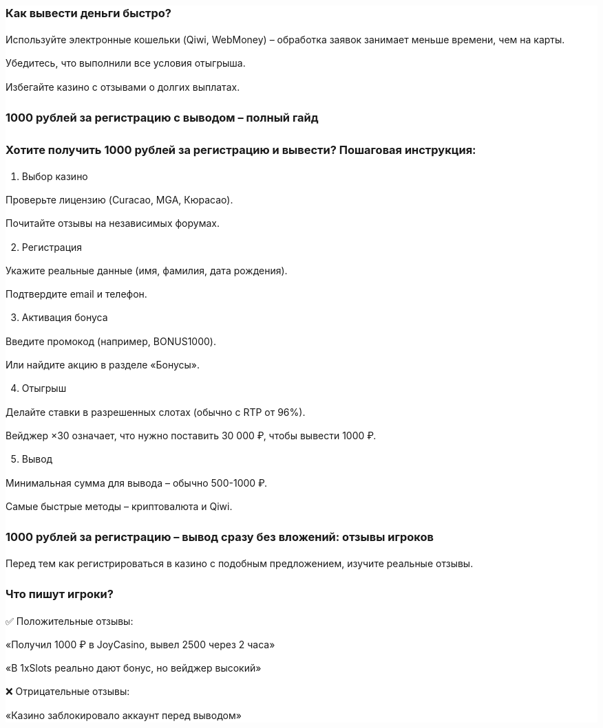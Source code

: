 ### Как вывести деньги быстро?

Используйте электронные кошельки (Qiwi, WebMoney) – обработка заявок занимает меньше времени, чем на карты.

Убедитесь, что выполнили все условия отыгрыша.

Избегайте казино с отзывами о долгих выплатах.

### 1000 рублей за регистрацию с выводом – полный гайд

### Хотите получить 1000 рублей за регистрацию и вывести? Пошаговая инструкция:

1. Выбор казино

Проверьте лицензию (Curacao, MGA, Кюрасао).

Почитайте отзывы на независимых форумах.

2. Регистрация

Укажите реальные данные (имя, фамилия, дата рождения).

Подтвердите email и телефон.

3. Активация бонуса

Введите промокод (например, BONUS1000).

Или найдите акцию в разделе «Бонусы».

4. Отыгрыш

Делайте ставки в разрешенных слотах (обычно с RTP от 96%).

Вейджер ×30 означает, что нужно поставить 30 000 ₽, чтобы вывести 1000 ₽.

5. Вывод

Минимальная сумма для вывода – обычно 500-1000 ₽.

Самые быстрые методы – криптовалюта и Qiwi.

### 1000 рублей за регистрацию – вывод сразу без вложений: отзывы игроков

Перед тем как регистрироваться в казино с подобным предложением, изучите реальные отзывы.

### Что пишут игроки?

✅ Положительные отзывы:

«Получил 1000 ₽ в JoyCasino, вывел 2500 через 2 часа»

«В 1xSlots реально дают бонус, но вейджер высокий»

❌ Отрицательные отзывы:

«Казино заблокировало аккаунт перед выводом»
